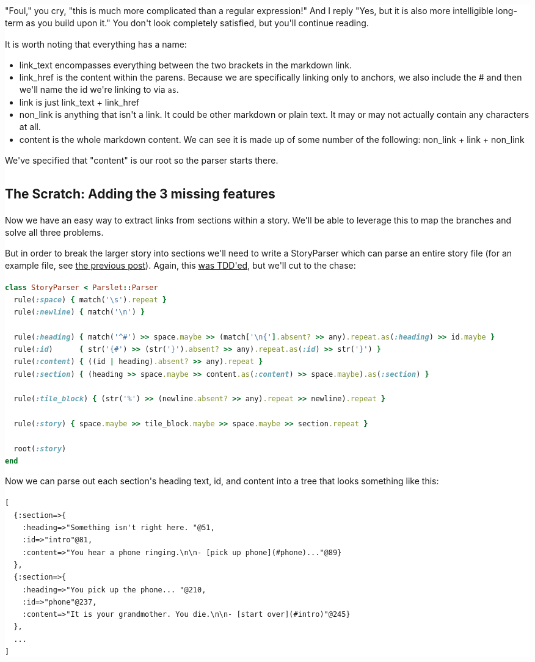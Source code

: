 "Foul," you cry, "this is much more complicated than a regular expression!" And I reply "Yes, but it is also more intelligible long-term as you build upon it." You don't look completely satisfied, but you'll continue reading.

It is worth noting that everything has a name:

* link_text encompasses everything between the two brackets in the markdown link.
* link_href is the content within the parens. Because we are specifically linking only to anchors, we also include the # and then we'll name the id we're linking to via `as`.
* link is just link_text + link_href
* non_link is anything that isn't a link. It could be other markdown or plain text. It may or may not actually contain any characters at all.
* content is the whole markdown content. We can see it is made up of some number of the following: non_link + link + non_link

We've specified that "content" is our root so the parser starts there.

## The Scratch: Adding the 3 missing features

Now we have an easy way to extract links from sections within a story. We'll be able to leverage this to map the branches and solve all three problems.

But in order to break the larger story into sections we'll need to write a StoryParser which can parse an entire story file (for an example file, see [the previous post][previous-post]). Again, this [was TDD'ed][story-parser-spec], but we'll cut to the chase:

```ruby
class StoryParser < Parslet::Parser
  rule(:space) { match('\s').repeat }
  rule(:newline) { match('\n') }

  rule(:heading) { match('^#') >> space.maybe >> (match['\n{'].absent? >> any).repeat.as(:heading) >> id.maybe }
  rule(:id)      { str('{#') >> (str('}').absent? >> any).repeat.as(:id) >> str('}') }
  rule(:content) { ((id | heading).absent? >> any).repeat }
  rule(:section) { (heading >> space.maybe >> content.as(:content) >> space.maybe).as(:section) }

  rule(:tile_block) { (str('%') >> (newline.absent? >> any).repeat >> newline).repeat }

  rule(:story) { space.maybe >> tile_block.maybe >> space.maybe >> section.repeat }

  root(:story)
end
```

Now we can parse out each section's heading text, id, and content into a tree that looks something like this:

```
[
  {:section=>{
    :heading=>"Something isn't right here. "@51,
    :id=>"intro"@81,
    :content=>"You hear a phone ringing.\n\n- [pick up phone](#phone)..."@89}
  },
  {:section=>{
    :heading=>"You pick up the phone... "@210,
    :id=>"phone"@237,
    :content=>"It is your grandmother. You die.\n\n- [start over](#intro)"@245}
  },
  ...
]
```


[previous-post]: http://blog.semanticart.com/blog/2014/01/11/writing-hypertext-fiction-in-markdown/
[so]: http://stackoverflow.com/a/1732454
[peg]: https://en.wikipedia.org/wiki/Parsing_expression_grammar
[parslet]: http://kschiess.github.io/parslet/
[more-docs]: http://kschiess.github.io/parslet/contribute.html
[transform]: http://kschiess.github.io/parslet/transform.html
[story-parser-spec]: https://github.com/semanticart/cyoa-parser/blob/master/spec/story_parser_spec.rb
[section]: https://github.com/semanticart/cyoa-parser/blob/master/lib/section.rb
[cyoa-github]: https://github.com/semanticart/cyoa-parser
[smell-ya-later]: https://github.com/semanticart/cyoa-parser/blob/master/examples/smell-ya-later.md
[garber]: http://www.confreaks.com/videos/2730-wickedgoodruby-writing-dsl-s-with-parslet